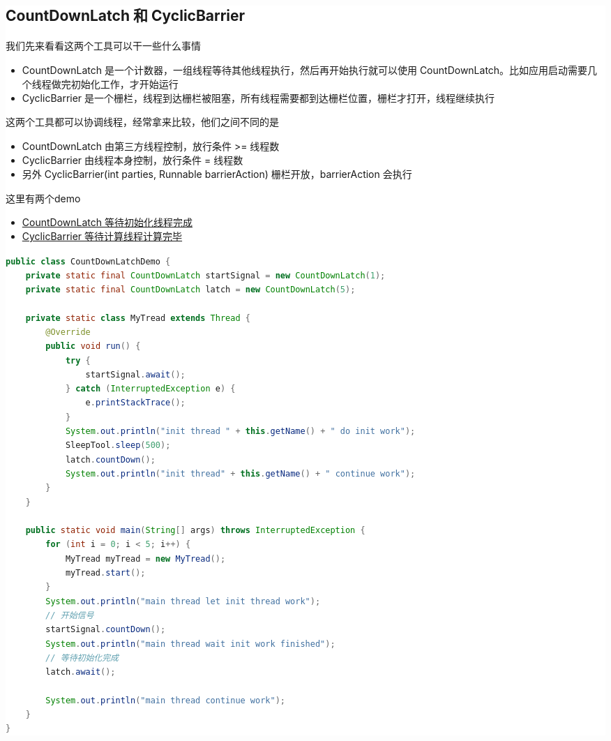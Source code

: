 ## CountDownLatch 和 CyclicBarrier

我们先来看看这两个工具可以干一些什么事情
- CountDownLatch 是一个计数器，一组线程等待其他线程执行，然后再开始执行就可以使用 CountDownLatch。比如应用启动需要几个线程做完初始化工作，才开始运行
- CyclicBarrier 是一个栅栏，线程到达栅栏被阻塞，所有线程需要都到达栅栏位置，栅栏才打开，线程继续执行

这两个工具都可以协调线程，经常拿来比较，他们之间不同的是
- CountDownLatch 由第三方线程控制，放行条件 >= 线程数
- CyclicBarrier 由线程本身控制，放行条件 = 线程数
- 另外 CyclicBarrier(int parties, Runnable barrierAction) 栅栏开放，barrierAction 会执行

这里有两个demo
- [CountDownLatch 等待初始化线程完成](https://github.com/Deeeeeeeee/demos/blob/master/src/main/java/com/sealde/thread/tool/CountDownLatchDemo.java)
- [CyclicBarrier 等待计算线程计算完毕](https://github.com/Deeeeeeeee/demos/blob/master/src/main/java/com/sealde/thread/tool/CyclicBarrierDemo.java)

```java
public class CountDownLatchDemo {
    private static final CountDownLatch startSignal = new CountDownLatch(1);
    private static final CountDownLatch latch = new CountDownLatch(5);

    private static class MyTread extends Thread {
        @Override
        public void run() {
            try {
                startSignal.await();
            } catch (InterruptedException e) {
                e.printStackTrace();
            }
            System.out.println("init thread " + this.getName() + " do init work");
            SleepTool.sleep(500);
            latch.countDown();
            System.out.println("init thread" + this.getName() + " continue work");
        }
    }

    public static void main(String[] args) throws InterruptedException {
        for (int i = 0; i < 5; i++) {
            MyTread myTread = new MyTread();
            myTread.start();
        }
        System.out.println("main thread let init thread work");
        // 开始信号
        startSignal.countDown();
        System.out.println("main thread wait init work finished");
        // 等待初始化完成
        latch.await();

        System.out.println("main thread continue work");
    }
}
```
